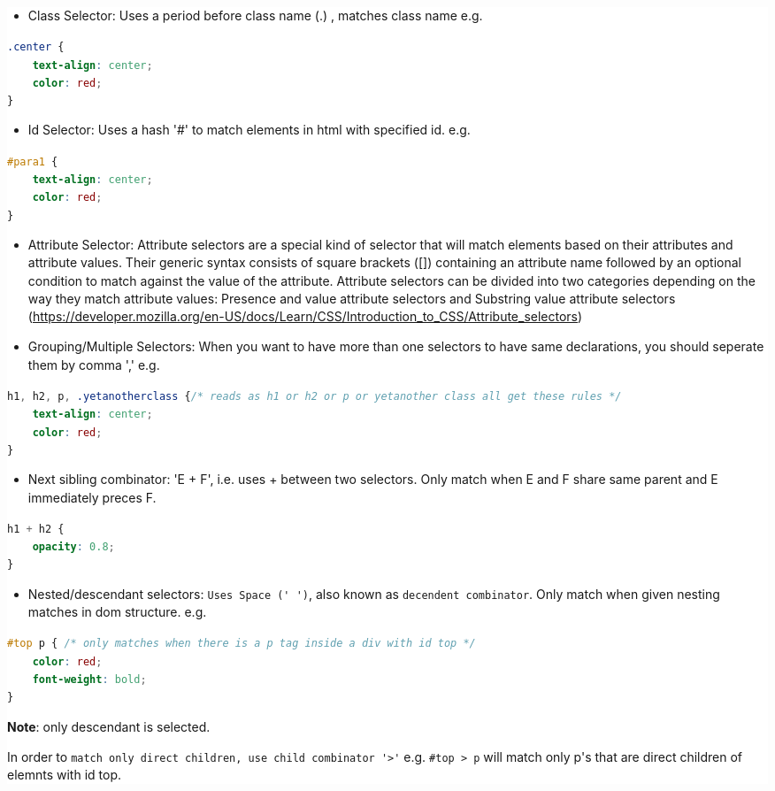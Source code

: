 * Class Selector: Uses a period before class name (.) , matches class name e.g.
``` css
.center {
    text-align: center;
    color: red;
}
```

* Id Selector: Uses a hash '#' to match elements in html with specified id. e.g.
``` css
#para1 {
    text-align: center;
    color: red;
}
```

* Attribute Selector: Attribute selectors are a special kind of selector 
that will match elements based on their attributes and attribute values. 
Their generic syntax consists of square brackets ([]) containing an attribute name 
followed by an optional condition to match against the value of the attribute. 
Attribute selectors can be divided into two categories depending on the 
way they match attribute values: 
Presence and value attribute selectors and Substring value attribute selectors
(https://developer.mozilla.org/en-US/docs/Learn/CSS/Introduction_to_CSS/Attribute_selectors)

* Grouping/Multiple Selectors: When you want to have more than one selectors to have
same declarations, you should seperate them by comma ','
e.g. 
``` css
h1, h2, p, .yetanotherclass {/* reads as h1 or h2 or p or yetanother class all get these rules */
    text-align: center;
    color: red;
}
```

* Next sibling combinator: 'E + F', i.e. uses + between two selectors.
Only match when E and F share same parent and E immediately preces F.
``` css
h1 + h2 {
    opacity: 0.8;
}
```

* Nested/descendant selectors: `Uses Space (' ')`, also known as `decendent combinator`. 
Only match when given nesting matches in dom structure.
e.g.
``` css
#top p { /* only matches when there is a p tag inside a div with id top */
    color: red;
    font-weight: bold;
}
```
**Note**: only descendant is selected.

In order to `match only direct children, use child combinator '>'`
e.g. `#top > p` will match only p's that are direct children of elemnts with id top.
